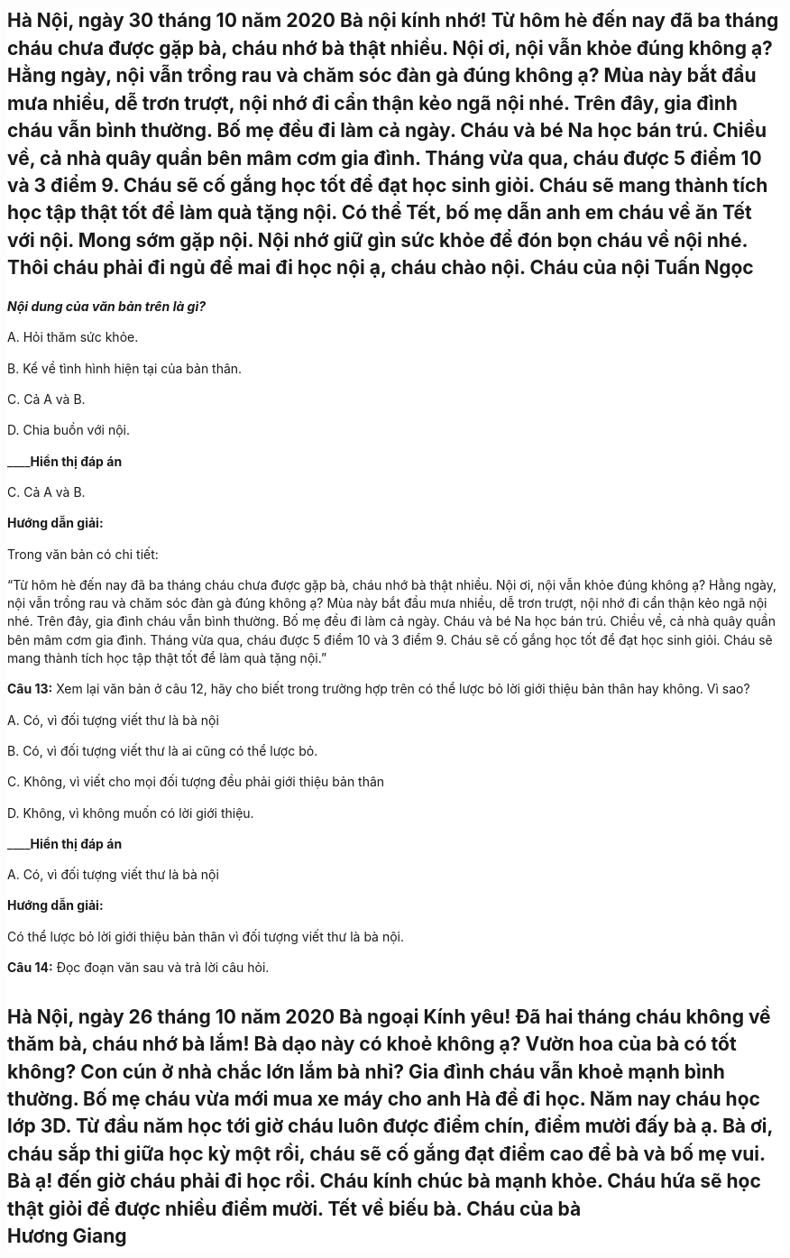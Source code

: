 Hà Nội, ngày 30 tháng 10 năm 2020 Bà nội kính nhớ! Từ hôm hè đến nay đã ba tháng cháu chưa được gặp bà, cháu nhớ bà thật nhiều. Nội ơi, nội vẫn khỏe đúng không ạ? Hằng ngày, nội vẫn trồng rau và chăm sóc đàn gà đúng không ạ? Mùa này bắt đầu mưa nhiều, dễ trơn trượt, nội nhớ đi cẩn thận kẻo ngã nội nhé. Trên đây, gia đình cháu vẫn bình thường. Bố mẹ đều đi làm cả ngày. Cháu và bé Na học bán trú. Chiều về, cả nhà quây quần bên mâm cơm gia đình. Tháng vừa qua, cháu được 5 điểm 10 và 3 điểm 9. Cháu sẽ cố gắng học tốt để đạt học sinh giỏi. Cháu sẽ mang thành tích học tập thật tốt để làm quà tặng nội. Có thể Tết, bố mẹ dẫn anh em cháu về ăn Tết với nội. Mong sớm gặp nội. Nội nhớ giữ gìn sức khỏe để đón bọn cháu về nội nhé. Thôi cháu phải đi ngủ để mai đi học nội ạ, cháu chào nội. Cháu của nội Tuấn Ngọc  
---  
  
**_Nội dung của văn bản trên là gì?_**

A. Hỏi thăm sức khỏe.

B. Kể về tình hình hiện tại của bản thân.

C. Cả A và B.

D. Chia buồn với nội.

____**Hiển thị đáp án**

C. Cả A và B.

**Hướng dẫn giải:**

Trong văn bản có chi tiết: 

“Từ hôm hè đến nay đã ba tháng cháu chưa được gặp bà, cháu nhớ bà thật nhiều. Nội ơi, nội vẫn khỏe đúng không ạ? Hằng ngày, nội vẫn trồng rau và chăm sóc đàn gà đúng không ạ? Mùa này bắt đầu mưa nhiều, dễ trơn trượt, nội nhớ đi cẩn thận kẻo ngã nội nhé. Trên đây, gia đình cháu vẫn bình thường. Bố mẹ đều đi làm cả ngày. Cháu và bé Na học bán trú. Chiều về, cả nhà quây quần bên mâm cơm gia đình. Tháng vừa qua, cháu được 5 điểm 10 và 3 điểm 9. Cháu sẽ cố gắng học tốt để đạt học sinh giỏi. Cháu sẽ mang thành tích học tập thật tốt để làm quà tặng nội.”

**Câu 13:** Xem lại văn bản ở câu 12, hãy cho biết trong trường hợp trên có thể lược bỏ lời giới thiệu bản thân hay không. Vì sao?

A. Có, vì đối tượng viết thư là bà nội

B. Có, vì đối tượng viết thư là ai cũng có thể lược bỏ.

C. Không, vì viết cho mọi đối tượng đều phải giới thiệu bản thân

D. Không, vì không muốn có lời giới thiệu.

____**Hiển thị đáp án**

A. Có, vì đối tượng viết thư là bà nội

**Hướng dẫn giải:**

Có thể lược bỏ lời giới thiệu bản thân vì đối tượng viết thư là bà nội. 

**Câu 14:** Đọc đoạn văn sau và trả lời câu hỏi.

Hà Nội, ngày 26 tháng 10 năm 2020 Bà ngoại Kính yêu! Đã hai tháng cháu không về thăm bà, cháu nhớ bà lắm! Bà dạo này có khoẻ không ạ? Vườn hoa của bà có tốt không? Con cún ở nhà chắc lớn lắm bà nhỉ? Gia đình cháu vẫn khoẻ mạnh bình thường. Bố mẹ cháu vừa mới mua xe máy cho anh Hà để đi học. Năm nay cháu học lớp 3D. Từ đầu năm học tới giờ cháu luôn được điểm chín, điểm mười đấy bà ạ. Bà ơi, cháu sắp thi giữa học kỳ một rồi, cháu sẽ cố gắng đạt điểm cao để bà và bố mẹ vui. Bà ạ! đến giờ cháu phải đi học rồi. Cháu kính chúc bà mạnh khỏe. Cháu hứa sẽ học thật giỏi để được nhiều điểm mười. Tết về biếu bà. Cháu của bà  
Hương Giang  
---  
  